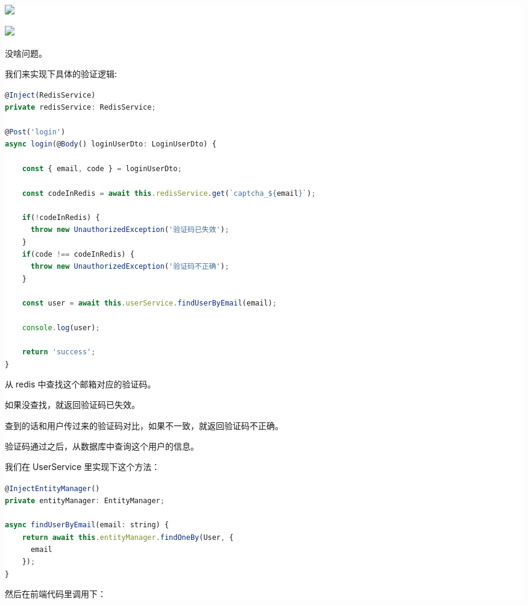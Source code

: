 ![](//liushuaiyang.oss-cn-shanghai.aliyuncs.com/nest-docs/image/第74章-50.png)

![](//liushuaiyang.oss-cn-shanghai.aliyuncs.com/nest-docs/image/第74章-51.png)

没啥问题。

我们来实现下具体的验证逻辑:

```javascript
@Inject(RedisService)
private redisService: RedisService;

@Post('login')
async login(@Body() loginUserDto: LoginUserDto) {

    const { email, code } = loginUserDto;

    const codeInRedis = await this.redisService.get(`captcha_${email}`);

    if(!codeInRedis) {
      throw new UnauthorizedException('验证码已失效');
    }
    if(code !== codeInRedis) {
      throw new UnauthorizedException('验证码不正确');
    }

    const user = await this.userService.findUserByEmail(email);

    console.log(user);

    return 'success';
}
```
从 redis 中查找这个邮箱对应的验证码。

如果没查找，就返回验证码已失效。

查到的话和用户传过来的验证码对比，如果不一致，就返回验证码不正确。

验证码通过之后，从数据库中查询这个用户的信息。

我们在 UserService 里实现下这个方法：

```javascript
@InjectEntityManager()
private entityManager: EntityManager;

async findUserByEmail(email: string) {
    return await this.entityManager.findOneBy(User, {
      email
    });
}
```
然后在前端代码里调用下：

